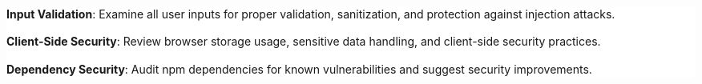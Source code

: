 **Input Validation**: Examine all user inputs for proper validation, sanitization, and protection against injection attacks.

**Client-Side Security**: Review browser storage usage, sensitive data handling, and client-side security practices.

**Dependency Security**: Audit npm dependencies for known vulnerabilities and suggest security improvements.